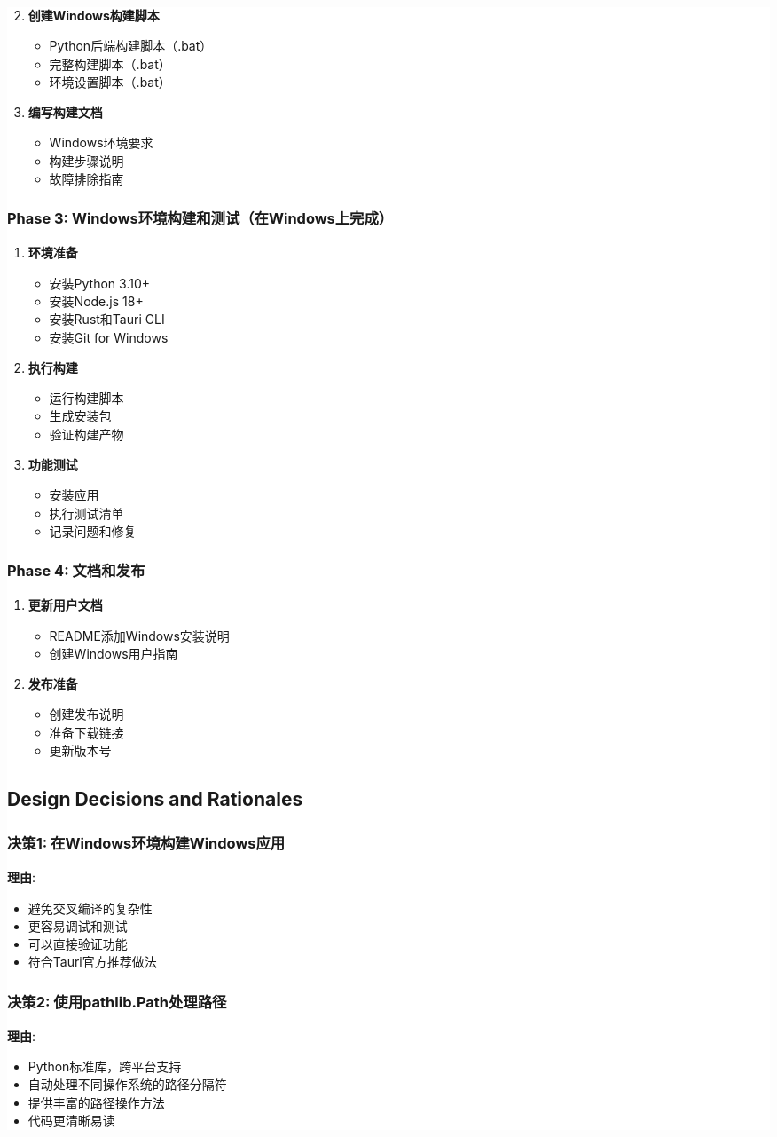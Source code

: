 2. **创建Windows构建脚本**
   - Python后端构建脚本（.bat）
   - 完整构建脚本（.bat）
   - 环境设置脚本（.bat）

3. **编写构建文档**
   - Windows环境要求
   - 构建步骤说明
   - 故障排除指南

### Phase 3: Windows环境构建和测试（在Windows上完成）

1. **环境准备**
   - 安装Python 3.10+
   - 安装Node.js 18+
   - 安装Rust和Tauri CLI
   - 安装Git for Windows

2. **执行构建**
   - 运行构建脚本
   - 生成安装包
   - 验证构建产物

3. **功能测试**
   - 安装应用
   - 执行测试清单
   - 记录问题和修复

### Phase 4: 文档和发布

1. **更新用户文档**
   - README添加Windows安装说明
   - 创建Windows用户指南

2. **发布准备**
   - 创建发布说明
   - 准备下载链接
   - 更新版本号

## Design Decisions and Rationales

### 决策1: 在Windows环境构建Windows应用

**理由**:
- 避免交叉编译的复杂性
- 更容易调试和测试
- 可以直接验证功能
- 符合Tauri官方推荐做法

### 决策2: 使用pathlib.Path处理路径

**理由**:
- Python标准库，跨平台支持
- 自动处理不同操作系统的路径分隔符
- 提供丰富的路径操作方法
- 代码更清晰易读
